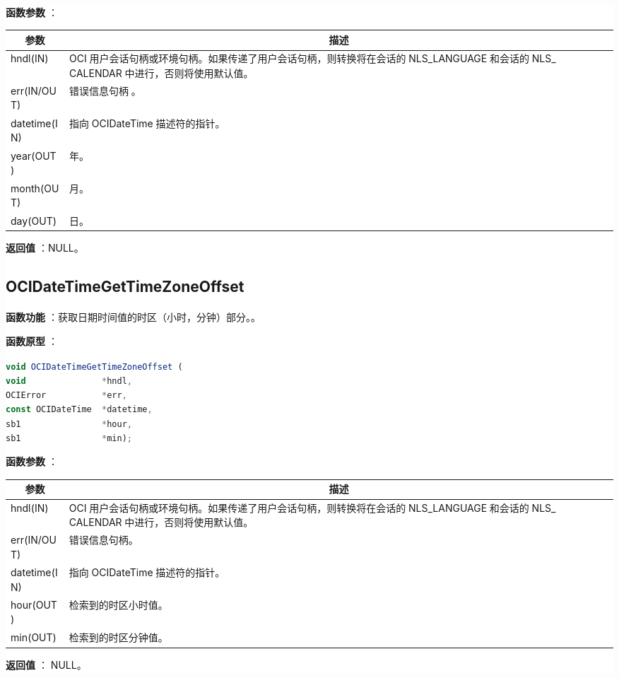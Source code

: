 

**函数参数** ： 


|    **参数**    |                                       **描述**                                       |
|--------------|------------------------------------------------------------------------------------|
| hndl(IN)     | OCI 用户会话句柄或环境句柄。如果传递了用户会话句柄，则转换将在会话的 NLS_LANGUAGE 和会话的 NLS_ CALENDAR 中进行，否则将使用默认值。 |
| err(IN/OUT)  | 错误信息句柄 。                                                                           |
| datetime(IN) | 指向 OCIDateTime 描述符的指针。                                                             |
| year(OUT)    | 年。                                                                                 |
| month(OUT)   | 月。                                                                                 |
| day(OUT)     | 日。                                                                                 |



**返回值** ：NULL。

OCIDateTimeGetTimeZoneOffset 
-------------------------------------

**函数功能** ：获取日期时间值的时区（小时，分钟）部分。。

**函数原型** ： 

```javascript
void OCIDateTimeGetTimeZoneOffset ( 
void               *hndl,
OCIError           *err,
const OCIDateTime  *datetime,
sb1                *hour,
sb1                *min);
```



**函数参数** ： 


|    **参数**    |                                       **描述**                                       |
|--------------|------------------------------------------------------------------------------------|
| hndl(IN)     | OCI 用户会话句柄或环境句柄。如果传递了用户会话句柄，则转换将在会话的 NLS_LANGUAGE 和会话的 NLS_ CALENDAR 中进行，否则将使用默认值。 |
| err(IN/OUT)  | 错误信息句柄。                                                                            |
| datetime(IN) | 指向 OCIDateTime 描述符的指针。                                                             |
| hour(OUT)    | 检索到的时区小时值。                                                                         |
| min(OUT)     | 检索到的时区分钟值。                                                                         |



**返回值** ： NULL。
